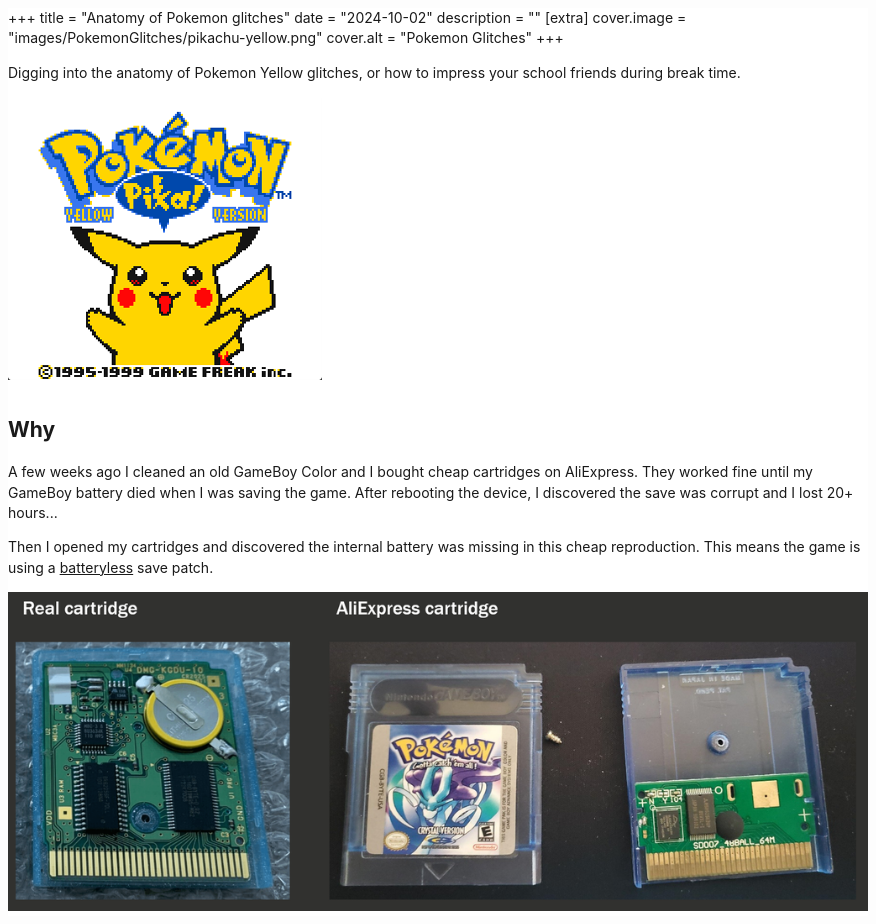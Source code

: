+++
title = "Anatomy of Pokemon glitches"
date = "2024-10-02"
description = ""
[extra]
cover.image = "images/PokemonGlitches/pikachu-yellow.png"
cover.alt = "Pokemon Glitches"
+++

Digging into the anatomy of Pokemon Yellow glitches, or how to impress your school friends during break time. 

![](/images/PokemonGlitches/pikachu-yellow.png)



## Why

A few weeks ago I cleaned an old GameBoy Color and I bought cheap cartridges on AliExpress. They worked fine until my GameBoy battery died when I was saving the game. After rebooting the device, I discovered the save was corrupt and I lost 20+ hours...

Then I opened my cartridges and discovered the internal battery was missing in this cheap reproduction. This means the game is using a [batteryless](https://github.com/acocalypso/batteryless-patches/tree/main/patches/GBC) save patch.

![](/images/PokemonGlitches/battery-aliexpress.png)
